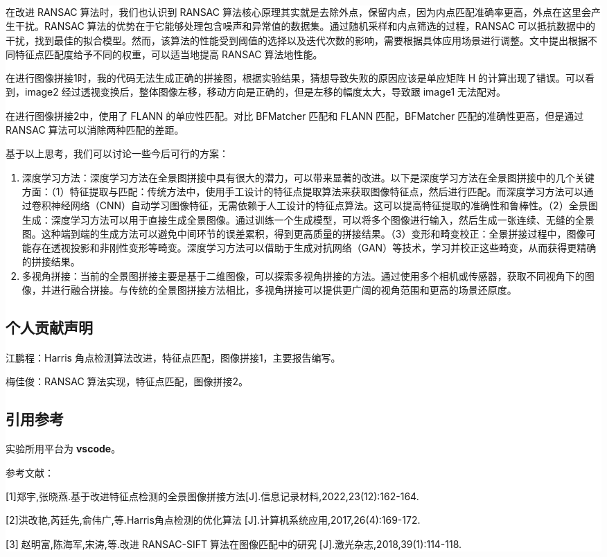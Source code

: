 在改进 RANSAC 算法时，我们也认识到 RANSAC 算法核心原理其实就是去除外点，保留内点，因为内点匹配准确率更高，外点在这里会产生干扰。RANSAC 算法的优势在于它能够处理包含噪声和异常值的数据集。通过随机采样和内点筛选的过程，RANSAC 可以抵抗数据中的干扰，找到最佳的拟合模型。然而，该算法的性能受到阈值的选择以及迭代次数的影响，需要根据具体应用场景进行调整。文中提出根据不同特征点匹配度给予不同的权重，可以适当地提高 RANSAC 算法地性能。

在进行图像拼接1时，我的代码无法生成正确的拼接图，根据实验结果，猜想导致失败的原因应该是单应矩阵 H 的计算出现了错误。可以看到，image2 经过透视变换后，整体图像左移，移动方向是正确的，但是左移的幅度太大，导致跟 image1 无法配对。

在进行图像拼接2中，使用了 FLANN 的单应性匹配。对比 BFMatcher 匹配和 FLANN 匹配，BFMatcher 匹配的准确性更高，但是通过 RANSAC 算法可以消除两种匹配的差距。

基于以上思考，我们可以讨论一些今后可行的方案：

1. 深度学习方法：深度学习方法在全景图拼接中具有很大的潜力，可以带来显著的改进。以下是深度学习方法在全景图拼接中的几个关键方面：（1）特征提取与匹配：传统方法中，使用手工设计的特征点提取算法来获取图像特征点，然后进行匹配。而深度学习方法可以通过卷积神经网络（CNN）自动学习图像特征，无需依赖于人工设计的特征点算法。这可以提高特征提取的准确性和鲁棒性。（2）全景图生成：深度学习方法可以用于直接生成全景图像。通过训练一个生成模型，可以将多个图像进行输入，然后生成一张连续、无缝的全景图。这种端到端的生成方法可以避免中间环节的误差累积，得到更高质量的拼接结果。（3）变形和畸变校正：全景拼接过程中，图像可能存在透视投影和非刚性变形等畸变。深度学习方法可以借助于生成对抗网络（GAN）等技术，学习并校正这些畸变，从而获得更精确的拼接结果。
2. 多视角拼接：当前的全景图拼接主要是基于二维图像，可以探索多视角拼接的方法。通过使用多个相机或传感器，获取不同视角下的图像，并进行融合拼接。与传统的全景图拼接方法相比，多视角拼接可以提供更广阔的视角范围和更高的场景还原度。

## 个人贡献声明

江鹏程：Harris 角点检测算法改进，特征点匹配，图像拼接1，主要报告编写。

梅佳俊：RANSAC 算法实现，特征点匹配，图像拼接2。

## 引用参考

实验所用平台为 **vscode**。

参考文献：

[1]郑宇,张晓燕.基于改进特征点检测的全景图像拼接方法[J].信息记录材料,2022,23(12):162-164.

[2]洪改艳,芮廷先,俞伟广,等.Harris角点检测的优化算法 [J].计算机系统应用,2017,26(4):169-172.

[3] 赵明富,陈海军,宋涛,等.改进 RANSAC-SIFT 算法在图像匹配中的研究 [J].激光杂志,2018,39(1):114-118.